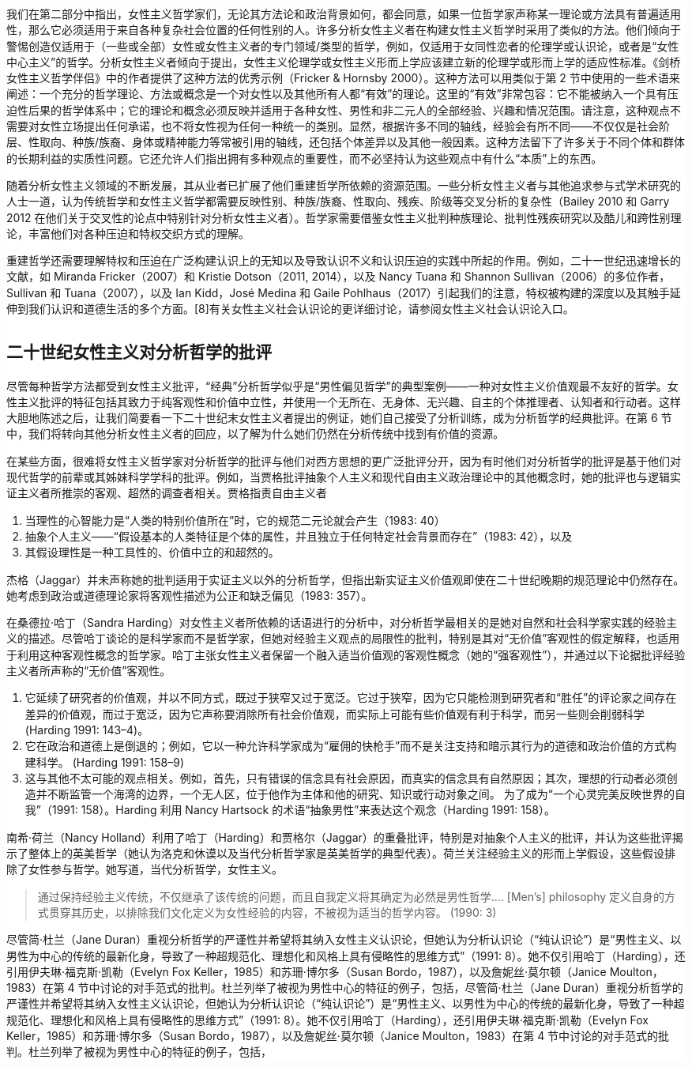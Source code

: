 我们在第二部分中指出，女性主义哲学家们，无论其方法论和政治背景如何，都会同意，如果一位哲学家声称某一理论或方法具有普遍适用性，那么它必须适用于来自各种复杂社会位置的任何性别的人。许多分析女性主义者在构建女性主义哲学时采用了类似的方法。他们倾向于警惕创造仅适用于（一些或全部）女性或女性主义者的专门领域/类型的哲学，例如，仅适用于女同性恋者的伦理学或认识论，或者是“女性中心主义”的哲学。分析女性主义者倾向于提出，女性主义伦理学或女性主义形而上学应该建立新的伦理学或形而上学的适应性标准。《剑桥女性主义哲学伴侣》中的作者提供了这种方法的优秀示例（Fricker & Hornsby 2000）。这种方法可以用类似于第 2 节中使用的一些术语来阐述：一个充分的哲学理论、方法或概念是一个对女性以及其他所有人都“有效”的理论。这里的“有效”非常包容：它不能被纳入一个具有压迫性后果的哲学体系中；它的理论和概念必须反映并适用于各种女性、男性和非二元人的全部经验、兴趣和情况范围。请注意，这种观点不需要对女性立场提出任何承诺，也不将女性视为任何一种统一的类别。显然，根据许多不同的轴线，经验会有所不同——不仅仅是社会阶层、性取向、种族/族裔、身体或精神能力等常被引用的轴线，还包括个体差异以及其他一般因素。这种方法留下了许多关于不同个体和群体的长期利益的实质性问题。它还允许人们指出拥有多种观点的重要性，而不必坚持认为这些观点中有什么“本质”上的东西。

随着分析女性主义领域的不断发展，其从业者已扩展了他们重建哲学所依赖的资源范围。一些分析女性主义者与其他追求参与式学术研究的人士一道，认为传统哲学和女性主义哲学都需要反映性别、种族/族裔、性取向、残疾、阶级等交叉分析的复杂性（Bailey 2010 和 Garry 2012 在他们关于交叉性的论点中特别针对分析女性主义者）。哲学家需要借鉴女性主义批判种族理论、批判性残疾研究以及酷儿和跨性别理论，丰富他们对各种压迫和特权交织方式的理解。

重建哲学还需要理解特权和压迫在广泛构建认识上的无知以及导致认识不义和认识压迫的实践中所起的作用。例如，二十一世纪迅速增长的文献，如 Miranda Fricker（2007）和 Kristie Dotson（2011, 2014），以及 Nancy Tuana 和 Shannon Sullivan（2006）的多位作者，Sullivan 和 Tuana（2007），以及 Ian Kidd，José Medina 和 Gaile Pohlhaus（2017）引起我们的注意，特权被构建的深度以及其触手延伸到我们认识和道德生活的多个方面。[8]有关女性主义社会认识论的更详细讨论，请参阅女性主义社会认识论入口。

## 二十世纪女性主义对分析哲学的批评

尽管每种哲学方法都受到女性主义批评，“经典”分析哲学似乎是“男性偏见哲学”的典型案例——一种对女性主义价值观最不友好的哲学。女性主义批评的特征包括其致力于纯客观性和价值中立性，并使用一个无所在、无身体、无兴趣、自主的个体推理者、认知者和行动者。这样大胆地陈述之后，让我们简要看一下二十世纪末女性主义者提出的例证，她们自己接受了分析训练，成为分析哲学的经典批评。在第 6 节中，我们将转向其他分析女性主义者的回应，以了解为什么她们仍然在分析传统中找到有价值的资源。

在某些方面，很难将女性主义哲学家对分析哲学的批评与他们对西方思想的更广泛批评分开，因为有时他们对分析哲学的批评是基于他们对现代哲学的前辈或其姊妹科学学科的批评。例如，当贾格批评抽象个人主义和现代自由主义政治理论中的其他概念时，她的批评也与逻辑实证主义者所推崇的客观、超然的调查者相关。贾格指责自由主义者

1. 当理性的心智能力是“人类的特别价值所在”时，它的规范二元论就会产生（1983: 40）
2. 抽象个人主义——“假设基本的人类特征是个体的属性，并且独立于任何特定社会背景而存在”（1983: 42），以及
3. 其假设理性是一种工具性的、价值中立的和超然的。

杰格（Jaggar）并未声称她的批判适用于实证主义以外的分析哲学，但指出新实证主义价值观即使在二十世纪晚期的规范理论中仍然存在。她考虑到政治或道德理论家将客观性描述为公正和缺乏偏见（1983: 357）。

在桑德拉·哈丁（Sandra Harding）对女性主义者所依赖的话语进行的分析中，对分析哲学最相关的是她对自然和社会科学家实践的经验主义的描述。尽管哈丁谈论的是科学家而不是哲学家，但她对经验主义观点的局限性的批判，特别是其对“无价值”客观性的假定解释，也适用于利用这种客观性概念的哲学家。哈丁主张女性主义者保留一个融入适当价值观的客观性概念（她的“强客观性”），并通过以下论据批评经验主义者所声称的“无价值”客观性。

1. 它延续了研究者的价值观，并以不同方式，既过于狭窄又过于宽泛。它过于狭窄，因为它只能检测到研究者和“胜任”的评论家之间存在差异的价值观，而过于宽泛，因为它声称要消除所有社会价值观，而实际上可能有些价值观有利于科学，而另一些则会削弱科学(Harding 1991: 143–4)。
2. 它在政治和道德上是倒退的；例如，它以一种允许科学家成为“雇佣的快枪手”而不是关注支持和暗示其行为的道德和政治价值的方式构建科学。 (Harding 1991: 158–9)
3. 这与其他不太可能的观点相关。例如，首先，只有错误的信念具有社会原因，而真实的信念具有自然原因；其次，理想的行动者必须创造并不断监管一个海湾的边界，一个无人区，位于他作为主体和他的研究、知识或行动对象之间。
    为了成为“一个心灵完美反映世界的自我”（1991: 158）。Harding 利用 Nancy Hartsock 的术语“抽象男性”来表达这个观念（Harding 1991: 158）。

南希·荷兰（Nancy Holland）利用了哈丁（Harding）和贾格尔（Jaggar）的重叠批评，特别是对抽象个人主义的批评，并认为这些批评揭示了整体上的英美哲学（她认为洛克和休谟以及当代分析哲学家是英美哲学的典型代表）。荷兰关注经验主义的形而上学假设，这些假设排除了女性参与哲学。她写道，当代分析哲学，女性主义。

> 通过保持经验主义传统，不仅继承了该传统的问题，而且自我定义将其确定为必然是男性哲学.... [Men’s] philosophy 定义自身的方式贯穿其历史，以排除我们文化定义为女性经验的内容，不被视为适当的哲学内容。 (1990: 3)

尽管简·杜兰（Jane Duran）重视分析哲学的严谨性并希望将其纳入女性主义认识论，但她认为分析认识论（“纯认识论”）是“男性主义、以男性为中心的传统的最新化身，导致了一种超规范化、理想化和风格上具有侵略性的思维方式”（1991: 8）。她不仅引用哈丁（Harding），还引用伊夫琳·福克斯·凯勒（Evelyn Fox Keller，1985）和苏珊·博尔多（Susan Bordo，1987），以及詹妮丝·莫尔顿（Janice Moulton，1983）在第 4 节中讨论的对手范式的批判。杜兰列举了被视为男性中心的特征的例子，包括，尽管简·杜兰（Jane Duran）重视分析哲学的严谨性并希望将其纳入女性主义认识论，但她认为分析认识论（“纯认识论”）是“男性主义、以男性为中心的传统的最新化身，导致了一种超规范化、理想化和风格上具有侵略性的思维方式”（1991: 8）。她不仅引用哈丁（Harding），还引用伊夫琳·福克斯·凯勒（Evelyn Fox Keller，1985）和苏珊·博尔多（Susan Bordo，1987），以及詹妮丝·莫尔顿（Janice Moulton，1983）在第 4 节中讨论的对手范式的批判。杜兰列举了被视为男性中心的特征的例子，包括，

